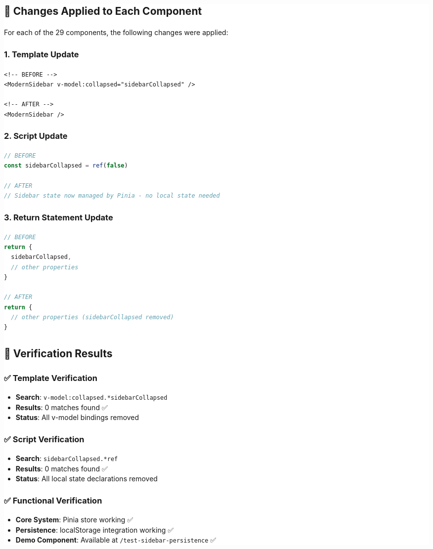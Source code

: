 ## 🔧 **Changes Applied to Each Component**

For each of the 29 components, the following changes were applied:

### 1. **Template Update**
```vue
<!-- BEFORE -->
<ModernSidebar v-model:collapsed="sidebarCollapsed" />

<!-- AFTER -->
<ModernSidebar />
```

### 2. **Script Update**
```javascript
// BEFORE
const sidebarCollapsed = ref(false)

// AFTER
// Sidebar state now managed by Pinia - no local state needed
```

### 3. **Return Statement Update**
```javascript
// BEFORE
return {
  sidebarCollapsed,
  // other properties
}

// AFTER
return {
  // other properties (sidebarCollapsed removed)
}
```

## 🎯 **Verification Results**

### **✅ Template Verification**
- **Search**: `v-model:collapsed.*sidebarCollapsed`
- **Results**: 0 matches found ✅
- **Status**: All v-model bindings removed

### **✅ Script Verification**
- **Search**: `sidebarCollapsed.*ref`
- **Results**: 0 matches found ✅
- **Status**: All local state declarations removed

### **✅ Functional Verification**
- **Core System**: Pinia store working ✅
- **Persistence**: localStorage integration working ✅
- **Demo Component**: Available at `/test-sidebar-persistence` ✅
